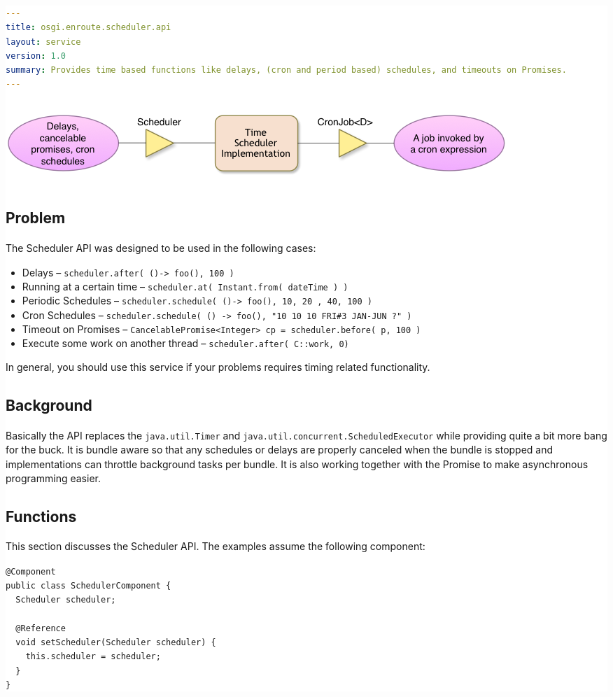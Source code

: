 ```yaml
---
title: osgi.enroute.scheduler.api
layout: service
version: 1.0
summary: Provides time based functions like delays, (cron and period based) schedules, and timeouts on Promises. 
---
```


![Scheduler Service](/img/services/osgi.enroute.scheduler.overview.png)

## Problem

The Scheduler API was designed to be used in the following cases:

* Delays – `scheduler.after( ()-> foo(), 100 )`
* Running at a certain time – `scheduler.at( Instant.from( dateTime ) )`
* Periodic Schedules – `scheduler.schedule( ()-> foo(), 10, 20 , 40, 100 )`
* Cron Schedules – `scheduler.schedule( () -> foo(), "10 10 10 FRI#3 JAN-JUN ?" )`
* Timeout on Promises – `CancelablePromise<Integer> cp = scheduler.before( p, 100 )`
* Execute some work on another thread – `scheduler.after( C::work, 0)`

In general, you should use this service if your problems requires timing related functionality.

## Background 

Basically the API replaces the `java.util.Timer` and `java.util.concurrent.ScheduledExecutor` while providing quite a bit more bang for the buck. It is bundle aware so that any schedules or delays are properly canceled when the bundle is stopped and implementations can throttle background tasks per bundle. It is also working together with the Promise to make asynchronous programming easier.

## Functions

This section discusses the Scheduler API. The examples assume the following component:

	@Component
	public class SchedulerComponent {
	  Scheduler scheduler;
	  
	  @Reference
	  void setScheduler(Scheduler scheduler) {
	    this.scheduler = scheduler;
	  }
	} 
	